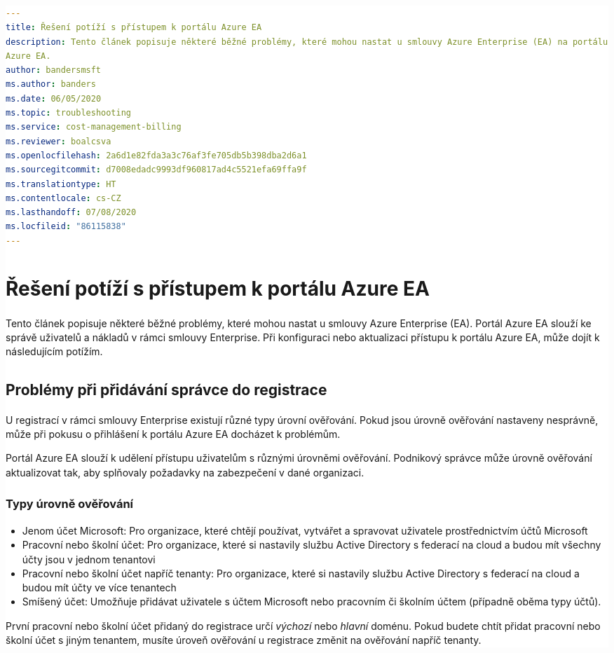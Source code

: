 ```yaml
---
title: Řešení potíží s přístupem k portálu Azure EA
description: Tento článek popisuje některé běžné problémy, které mohou nastat u smlouvy Azure Enterprise (EA) na portálu Azure EA.
author: bandersmsft
ms.author: banders
ms.date: 06/05/2020
ms.topic: troubleshooting
ms.service: cost-management-billing
ms.reviewer: boalcsva
ms.openlocfilehash: 2a6d1e82fda3a3c76af3fe705db5b398dba2d6a1
ms.sourcegitcommit: d7008edadc9993df960817ad4c5521efa69ffa9f
ms.translationtype: HT
ms.contentlocale: cs-CZ
ms.lasthandoff: 07/08/2020
ms.locfileid: "86115838"
---
```

# <a name="troubleshoot-azure-ea-portal-access"></a>Řešení potíží s přístupem k portálu Azure EA

Tento článek popisuje některé běžné problémy, které mohou nastat u smlouvy Azure Enterprise (EA). Portál Azure EA slouží ke správě uživatelů a nákladů v rámci smlouvy Enterprise. Při konfiguraci nebo aktualizaci přístupu k portálu Azure EA, může dojít k následujícím potížím.

## <a name="issues-adding-an-admin-to-an-enrollment"></a>Problémy při přidávání správce do registrace

U registrací v rámci smlouvy Enterprise existují různé typy úrovní ověřování. Pokud jsou úrovně ověřování nastaveny nesprávně, může při pokusu o přihlášení k portálu Azure EA docházet k problémům.

Portál Azure EA slouží k udělení přístupu uživatelům s různými úrovněmi ověřování. Podnikový správce může úrovně ověřování aktualizovat tak, aby splňovaly požadavky na zabezpečení v dané organizaci.

### <a name="authentication-level-types"></a>Typy úrovně ověřování

- Jenom účet Microsoft: Pro organizace, které chtějí používat, vytvářet a spravovat uživatele prostřednictvím účtů Microsoft
- Pracovní nebo školní účet: Pro organizace, které si nastavily službu Active Directory s federací na cloud a budou mít všechny účty jsou v jednom tenantovi
- Pracovní nebo školní účet napříč tenanty: Pro organizace, které si nastavily službu Active Directory s federací na cloud a budou mít účty ve více tenantech
- Smíšený účet: Umožňuje přidávat uživatele s účtem Microsoft nebo pracovním či školním účtem (případně oběma typy účtů).

První pracovní nebo školní účet přidaný do registrace určí _výchozí_ nebo _hlavní_ doménu. Pokud budete chtít přidat pracovní nebo školní účet s jiným tenantem, musíte úroveň ověřování u registrace změnit na ověřování napříč tenanty.
